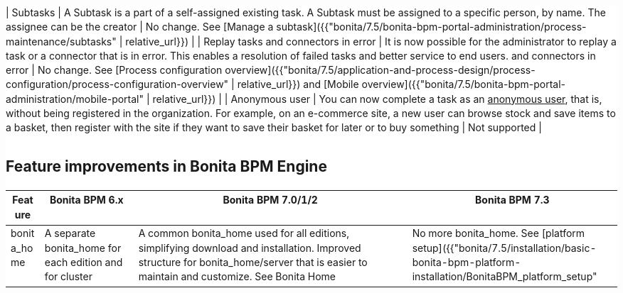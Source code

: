 | Subtasks  | A Subtask is a part of a self-assigned existing task. A Subtask must be assigned to a specific person, by name. The assignee can be the creator  | No change. See [Manage a subtask]({{"bonita/7.5/bonita-bpm-portal-administration/process-maintenance/subtasks" | relative_url}})  |
| Replay tasks and connectors in error  | It is now possible for the administrator to replay a task or a connector that is in error. This enables a resolution of failed tasks and better service to end users. and connectors in error  | No change. See [Process configuration overview]({{"bonita/7.5/application-and-process-design/process-configuration/process-configuration-overview" | relative_url}}) and [Mobile overview]({{"bonita/7.5/bonita-bpm-portal-administration/mobile-portal" | relative_url}})  |
| Anonymous user  | You can now complete a task as an [anonymous user](http://documentation.bonitasoft.com/anonymous-user), that is, without being registered in the organization. For example, on an e-commerce site, a new user can browse stock and save items to a basket, then register with the site if they want to save their basket for later or to buy something  | Not supported  |

## Feature improvements in Bonita BPM Engine
| Feature  | Bonita BPM 6.x  | Bonita BPM 7.0/1/2  | Bonita BPM 7.3 | 
| -------- | --------------- | ------------------- | -------------- | 
| bonita_home  | A separate bonita_home for each edition and for cluster  | A common  bonita_home used for all editions, simplifying download and installation. Improved structure for bonita_home/server that is easier to maintain and customize. See Bonita Home  | No more bonita_home. See  [platform setup]({{"bonita/7.5/installation/basic-bonita-bpm-platform-installation/BonitaBPM_platform_setup" | relative_url}}) 
